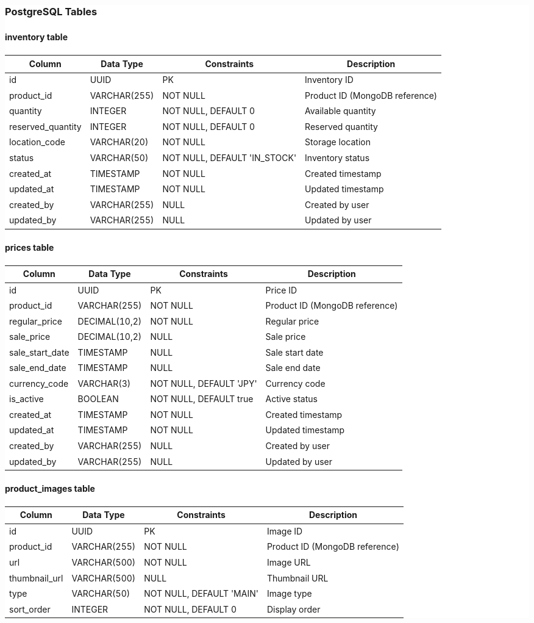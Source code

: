 ### PostgreSQL Tables

#### inventory table

| Column | Data Type | Constraints | Description |
|--------|-----------|-------------|-------------|
| id | UUID | PK | Inventory ID |
| product_id | VARCHAR(255) | NOT NULL | Product ID (MongoDB reference) |
| quantity | INTEGER | NOT NULL, DEFAULT 0 | Available quantity |
| reserved_quantity | INTEGER | NOT NULL, DEFAULT 0 | Reserved quantity |
| location_code | VARCHAR(20) | NOT NULL | Storage location |
| status | VARCHAR(50) | NOT NULL, DEFAULT 'IN_STOCK' | Inventory status |
| created_at | TIMESTAMP | NOT NULL | Created timestamp |
| updated_at | TIMESTAMP | NOT NULL | Updated timestamp |
| created_by | VARCHAR(255) | NULL | Created by user |
| updated_by | VARCHAR(255) | NULL | Updated by user |

#### prices table

| Column | Data Type | Constraints | Description |
|--------|-----------|-------------|-------------|
| id | UUID | PK | Price ID |
| product_id | VARCHAR(255) | NOT NULL | Product ID (MongoDB reference) |
| regular_price | DECIMAL(10,2) | NOT NULL | Regular price |
| sale_price | DECIMAL(10,2) | NULL | Sale price |
| sale_start_date | TIMESTAMP | NULL | Sale start date |
| sale_end_date | TIMESTAMP | NULL | Sale end date |
| currency_code | VARCHAR(3) | NOT NULL, DEFAULT 'JPY' | Currency code |
| is_active | BOOLEAN | NOT NULL, DEFAULT true | Active status |
| created_at | TIMESTAMP | NOT NULL | Created timestamp |
| updated_at | TIMESTAMP | NOT NULL | Updated timestamp |
| created_by | VARCHAR(255) | NULL | Created by user |
| updated_by | VARCHAR(255) | NULL | Updated by user |

#### product_images table

| Column | Data Type | Constraints | Description |
|--------|-----------|-------------|-------------|
| id | UUID | PK | Image ID |
| product_id | VARCHAR(255) | NOT NULL | Product ID (MongoDB reference) |
| url | VARCHAR(500) | NOT NULL | Image URL |
| thumbnail_url | VARCHAR(500) | NULL | Thumbnail URL |
| type | VARCHAR(50) | NOT NULL, DEFAULT 'MAIN' | Image type |
| sort_order | INTEGER | NOT NULL, DEFAULT 0 | Display order |